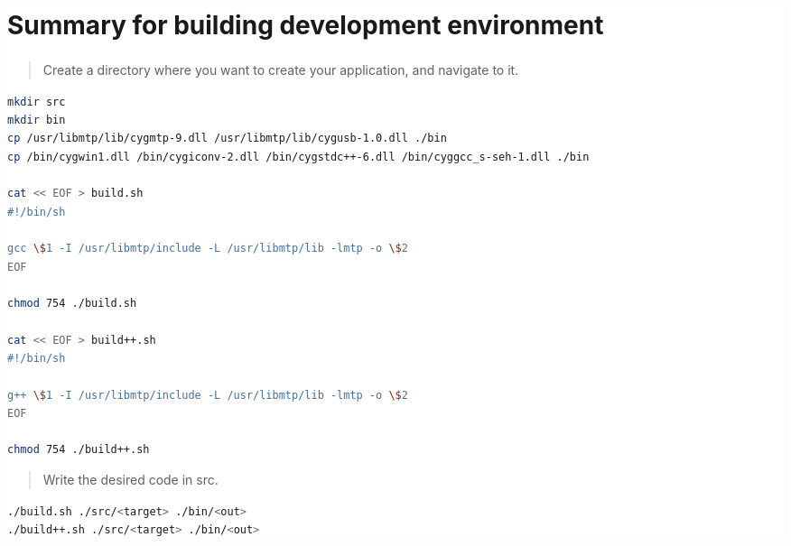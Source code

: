 # Summary for building development environment

> Create a directory where you want to create your application, and navigate to it.

```bash
mkdir src
mkdir bin
cp /usr/libmtp/lib/cygmtp-9.dll /usr/libmtp/lib/cygusb-1.0.dll ./bin
cp /bin/cygwin1.dll /bin/cygiconv-2.dll /bin/cygstdc++-6.dll /bin/cyggcc_s-seh-1.dll ./bin

cat << EOF > build.sh
#!/bin/sh

gcc \$1 -I /usr/libmtp/include -L /usr/libmtp/lib -lmtp -o \$2
EOF

chmod 754 ./build.sh

cat << EOF > build++.sh
#!/bin/sh

g++ \$1 -I /usr/libmtp/include -L /usr/libmtp/lib -lmtp -o \$2
EOF

chmod 754 ./build++.sh
```

> Write the desired code in src.

```bash
./build.sh ./src/<target> ./bin/<out>
./build++.sh ./src/<target> ./bin/<out>
```

[^1]: [Troubleshooting](#troubleshooting)
